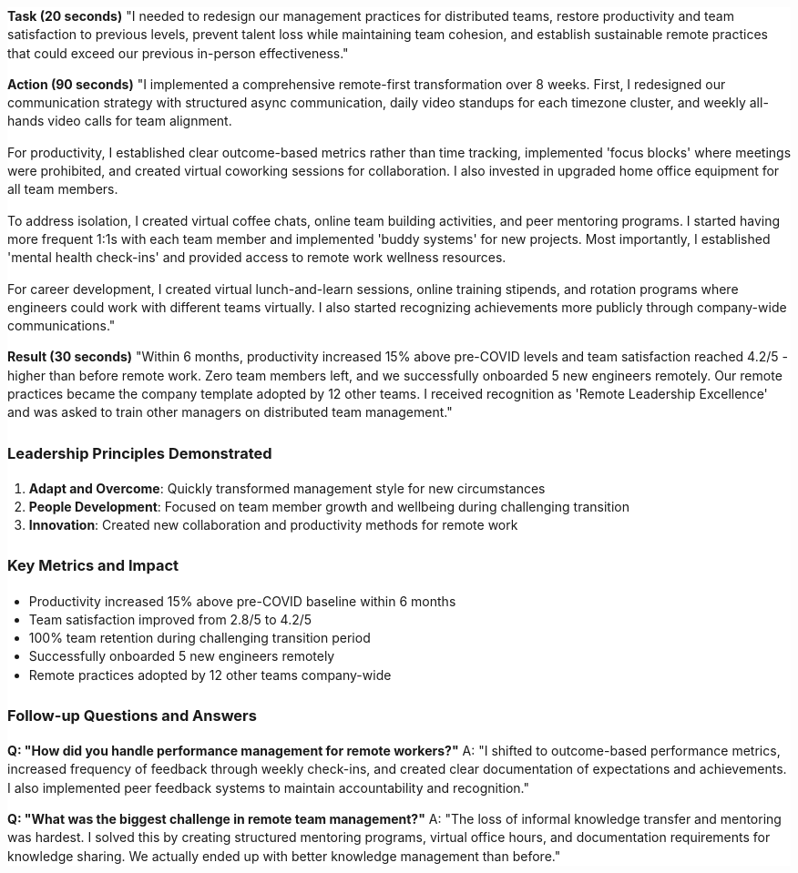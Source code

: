 **Task (20 seconds)**
"I needed to redesign our management practices for distributed teams, restore productivity and team satisfaction to previous levels, prevent talent loss while maintaining team cohesion, and establish sustainable remote practices that could exceed our previous in-person effectiveness."

**Action (90 seconds)**
"I implemented a comprehensive remote-first transformation over 8 weeks. First, I redesigned our communication strategy with structured async communication, daily video standups for each timezone cluster, and weekly all-hands video calls for team alignment.

For productivity, I established clear outcome-based metrics rather than time tracking, implemented 'focus blocks' where meetings were prohibited, and created virtual coworking sessions for collaboration. I also invested in upgraded home office equipment for all team members.

To address isolation, I created virtual coffee chats, online team building activities, and peer mentoring programs. I started having more frequent 1:1s with each team member and implemented 'buddy systems' for new projects. Most importantly, I established 'mental health check-ins' and provided access to remote work wellness resources.

For career development, I created virtual lunch-and-learn sessions, online training stipends, and rotation programs where engineers could work with different teams virtually. I also started recognizing achievements more publicly through company-wide communications."

**Result (30 seconds)**
"Within 6 months, productivity increased 15% above pre-COVID levels and team satisfaction reached 4.2/5 - higher than before remote work. Zero team members left, and we successfully onboarded 5 new engineers remotely. Our remote practices became the company template adopted by 12 other teams. I received recognition as 'Remote Leadership Excellence' and was asked to train other managers on distributed team management."

### Leadership Principles Demonstrated
1. **Adapt and Overcome**: Quickly transformed management style for new circumstances
2. **People Development**: Focused on team member growth and wellbeing during challenging transition
3. **Innovation**: Created new collaboration and productivity methods for remote work

### Key Metrics and Impact
- Productivity increased 15% above pre-COVID baseline within 6 months
- Team satisfaction improved from 2.8/5 to 4.2/5
- 100% team retention during challenging transition period
- Successfully onboarded 5 new engineers remotely
- Remote practices adopted by 12 other teams company-wide

### Follow-up Questions and Answers

**Q: "How did you handle performance management for remote workers?"**
A: "I shifted to outcome-based performance metrics, increased frequency of feedback through weekly check-ins, and created clear documentation of expectations and achievements. I also implemented peer feedback systems to maintain accountability and recognition."

**Q: "What was the biggest challenge in remote team management?"**
A: "The loss of informal knowledge transfer and mentoring was hardest. I solved this by creating structured mentoring programs, virtual office hours, and documentation requirements for knowledge sharing. We actually ended up with better knowledge management than before."
